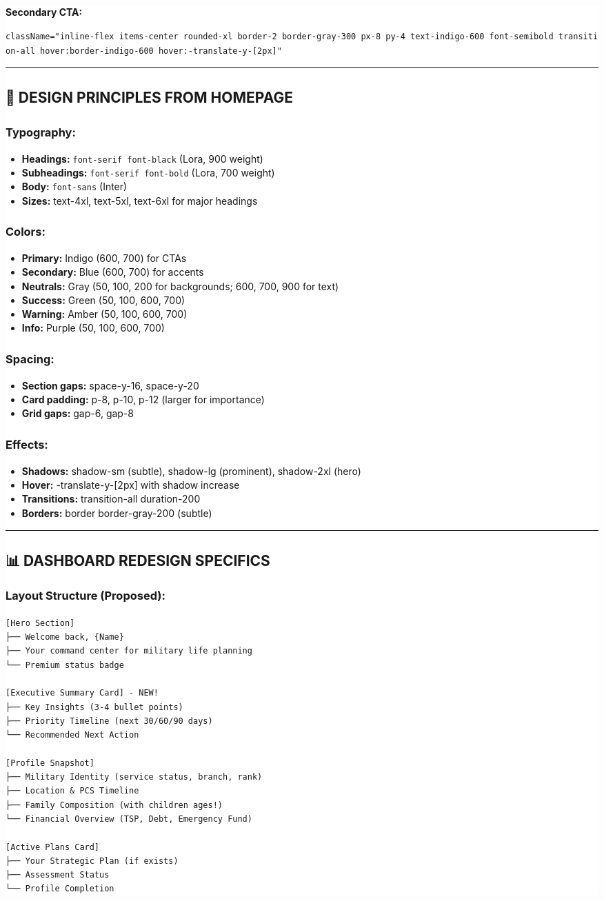 **Secondary CTA:**
```tsx
className="inline-flex items-center rounded-xl border-2 border-gray-300 px-8 py-4 text-indigo-600 font-semibold transition-all hover:border-indigo-600 hover:-translate-y-[2px]"
```

---

## 🎨 DESIGN PRINCIPLES FROM HOMEPAGE

### **Typography:**
- **Headings:** `font-serif font-black` (Lora, 900 weight)
- **Subheadings:** `font-serif font-bold` (Lora, 700 weight)
- **Body:** `font-sans` (Inter)
- **Sizes:** text-4xl, text-5xl, text-6xl for major headings

### **Colors:**
- **Primary:** Indigo (600, 700) for CTAs
- **Secondary:** Blue (600, 700) for accents
- **Neutrals:** Gray (50, 100, 200 for backgrounds; 600, 700, 900 for text)
- **Success:** Green (50, 100, 600, 700)
- **Warning:** Amber (50, 100, 600, 700)
- **Info:** Purple (50, 100, 600, 700)

### **Spacing:**
- **Section gaps:** space-y-16, space-y-20
- **Card padding:** p-8, p-10, p-12 (larger for importance)
- **Grid gaps:** gap-6, gap-8

### **Effects:**
- **Shadows:** shadow-sm (subtle), shadow-lg (prominent), shadow-2xl (hero)
- **Hover:** -translate-y-[2px] with shadow increase
- **Transitions:** transition-all duration-200
- **Borders:** border border-gray-200 (subtle)

---

## 📊 DASHBOARD REDESIGN SPECIFICS

### **Layout Structure (Proposed):**

```
[Hero Section]
├── Welcome back, {Name}
├── Your command center for military life planning
└── Premium status badge

[Executive Summary Card] - NEW!
├── Key Insights (3-4 bullet points)
├── Priority Timeline (next 30/60/90 days)
└── Recommended Next Action

[Profile Snapshot]
├── Military Identity (service status, branch, rank)
├── Location & PCS Timeline
├── Family Composition (with children ages!)
└── Financial Overview (TSP, Debt, Emergency Fund)

[Active Plans Card]
├── Your Strategic Plan (if exists)
├── Assessment Status
└── Profile Completion

```
